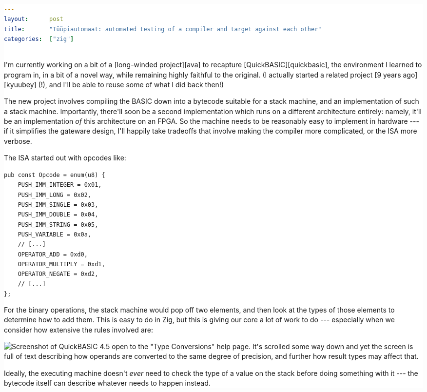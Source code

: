 ```yaml
---
layout:      post
title:       "Tüüpiautomaat: automated testing of a compiler and target against each other"
categories:  ["zig"]
---
```


I'm currently working on a bit of a [long-winded project][ava] to recapture
[QuickBASIC][quickbasic], the environment I learned to program in, in a bit of
a novel way, while remaining highly faithful to the original. (I actually
started a related project [9 years ago][kyuubey] (!), and I'll be able to reuse
some of what I did back then!)

The new project involves compiling the BASIC down into a bytecode suitable for
a stack machine, and an implementation of such a stack machine. Importantly,
there'll soon be a second implementation which runs on a different architecture
entirely: namely, it'll be an implementation _of_ this architecture on an FPGA.
So the machine needs to be reasonably easy to implement in hardware --- if it
simplifies the gateware design, I'll happily take tradeoffs that involve making the
compiler more complicated, or the ISA more verbose.

The ISA started out with opcodes like:

```zig
pub const Opcode = enum(u8) {
    PUSH_IMM_INTEGER = 0x01,
    PUSH_IMM_LONG = 0x02,
    PUSH_IMM_SINGLE = 0x03,
    PUSH_IMM_DOUBLE = 0x04,
    PUSH_IMM_STRING = 0x05,
    PUSH_VARIABLE = 0x0a,
    // [...]
    OPERATOR_ADD = 0xd0,
    OPERATOR_MULTIPLY = 0xd1,
    OPERATOR_NEGATE = 0xd2,
    // [...]
};
```

For the binary operations, the stack machine would pop off two elements, and then
look at the types of those elements to determine how to add them. This is easy to
do in Zig, but this is giving our core a lot of work to do --- especially when we
consider how extensive the rules involved are:

![Screenshot of QuickBASIC 4.5 open to the "Type Conversions" help page.
It's scrolled some way down and yet the screen is full of text describing how
operands are converted to the same degree of precision, and further how result
types may affect that.](/assets/post-img/typeconversions.png)

Ideally, the executing machine doesn't _ever_ need to check the type of a value
on the stack before doing something with it --- the bytecode itself can describe
whatever needs to happen instead.


[^highlighting]: I will get some real BASIC highlighting up here by the next
[^one]: I first used each type's zero value, but then we get division by zero errors while trying
[ava]: https://sr.ht/~kivikakk/ava
[quickbasic]: https://en.wikipedia.org/wiki/QuickBASIC
[kyuubey]: https://github.com/kivikakk/kyuubey